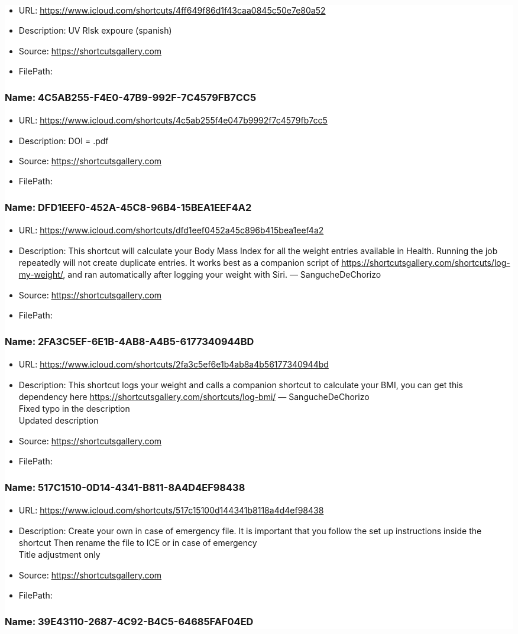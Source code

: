 - URL: https://www.icloud.com/shortcuts/4ff649f86d1f43caa0845c50e7e80a52

- Description: UV RIsk expoure (spanish)

- Source: https://shortcutsgallery.com

- FilePath: 

### Name: 4C5AB255-F4E0-47B9-992F-7C4579FB7CC5

- URL: https://www.icloud.com/shortcuts/4c5ab255f4e047b9992f7c4579fb7cc5

- Description: DOI = .pdf

- Source: https://shortcutsgallery.com

- FilePath: 

### Name: DFD1EEF0-452A-45C8-96B4-15BEA1EEF4A2

- URL: https://www.icloud.com/shortcuts/dfd1eef0452a45c896b415bea1eef4a2

- Description: This shortcut will calculate your Body Mass Index for all the weight entries available in Health. Running the job repeatedly will not create duplicate entries. It works best as a companion script of https://shortcutsgallery.com/shortcuts/log-my-weight/, and ran automatically after logging your weight with Siri. — SangucheDeChorizo

- Source: https://shortcutsgallery.com

- FilePath: 

### Name: 2FA3C5EF-6E1B-4AB8-A4B5-6177340944BD

- URL: https://www.icloud.com/shortcuts/2fa3c5ef6e1b4ab8a4b56177340944bd

- Description: This shortcut logs your weight and calls a companion shortcut to calculate your BMI, you can get this dependency here https://shortcutsgallery.com/shortcuts/log-bmi/ — SangucheDeChorizo  
									        	Fixed typo in the description 									      	  
									        	Updated description 									      	

- Source: https://shortcutsgallery.com

- FilePath: 

### Name: 517C1510-0D14-4341-B811-8A4D4EF98438

- URL: https://www.icloud.com/shortcuts/517c15100d144341b8118a4d4ef98438

- Description: Create your own in case of emergency file. It is important that you follow the set up instructions inside the shortcut
Then rename the file to ICE or in case of emergency  
									        	Title adjustment only									      	

- Source: https://shortcutsgallery.com

- FilePath: 

### Name: 39E43110-2687-4C92-B4C5-64685FAF04ED
